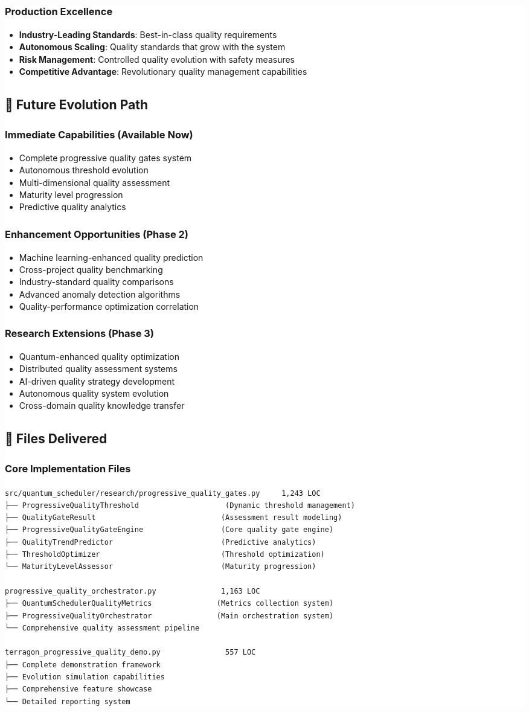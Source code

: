 ### Production Excellence
- **Industry-Leading Standards**: Best-in-class quality requirements
- **Autonomous Scaling**: Quality standards that grow with the system
- **Risk Management**: Controlled quality evolution with safety measures
- **Competitive Advantage**: Revolutionary quality management capabilities

## 🔮 Future Evolution Path

### Immediate Capabilities (Available Now)
- Complete progressive quality gates system
- Autonomous threshold evolution
- Multi-dimensional quality assessment
- Maturity level progression
- Predictive quality analytics

### Enhancement Opportunities (Phase 2)
- Machine learning-enhanced quality prediction
- Cross-project quality benchmarking
- Industry-standard quality comparisons
- Advanced anomaly detection algorithms
- Quality-performance optimization correlation

### Research Extensions (Phase 3)
- Quantum-enhanced quality optimization
- Distributed quality assessment systems
- AI-driven quality strategy development
- Autonomous quality system evolution
- Cross-domain quality knowledge transfer

## 📄 Files Delivered

### Core Implementation Files
```
src/quantum_scheduler/research/progressive_quality_gates.py     1,243 LOC
├── ProgressiveQualityThreshold                    (Dynamic threshold management)
├── QualityGateResult                             (Assessment result modeling)
├── ProgressiveQualityGateEngine                  (Core quality gate engine)
├── QualityTrendPredictor                         (Predictive analytics)
├── ThresholdOptimizer                            (Threshold optimization)
└── MaturityLevelAssessor                         (Maturity progression)

progressive_quality_orchestrator.py               1,163 LOC
├── QuantumSchedulerQualityMetrics               (Metrics collection system)
├── ProgressiveQualityOrchestrator               (Main orchestration system)
└── Comprehensive quality assessment pipeline

terragon_progressive_quality_demo.py               557 LOC
├── Complete demonstration framework
├── Evolution simulation capabilities  
├── Comprehensive feature showcase
└── Detailed reporting system
```
